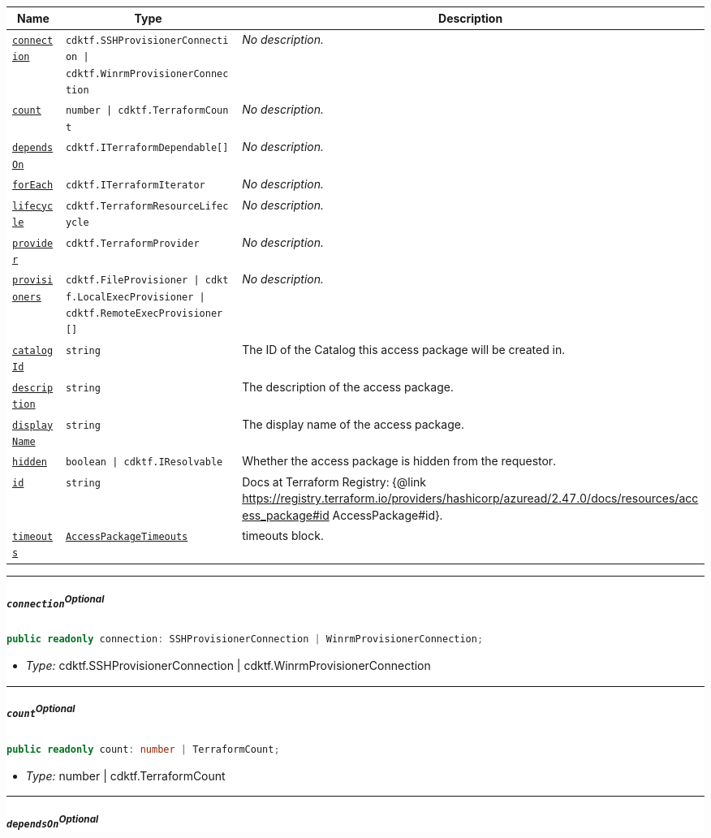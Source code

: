 | **Name** | **Type** | **Description** |
| --- | --- | --- |
| <code><a href="#@cdktf/provider-azuread.accessPackage.AccessPackageConfig.property.connection">connection</a></code> | <code>cdktf.SSHProvisionerConnection \| cdktf.WinrmProvisionerConnection</code> | *No description.* |
| <code><a href="#@cdktf/provider-azuread.accessPackage.AccessPackageConfig.property.count">count</a></code> | <code>number \| cdktf.TerraformCount</code> | *No description.* |
| <code><a href="#@cdktf/provider-azuread.accessPackage.AccessPackageConfig.property.dependsOn">dependsOn</a></code> | <code>cdktf.ITerraformDependable[]</code> | *No description.* |
| <code><a href="#@cdktf/provider-azuread.accessPackage.AccessPackageConfig.property.forEach">forEach</a></code> | <code>cdktf.ITerraformIterator</code> | *No description.* |
| <code><a href="#@cdktf/provider-azuread.accessPackage.AccessPackageConfig.property.lifecycle">lifecycle</a></code> | <code>cdktf.TerraformResourceLifecycle</code> | *No description.* |
| <code><a href="#@cdktf/provider-azuread.accessPackage.AccessPackageConfig.property.provider">provider</a></code> | <code>cdktf.TerraformProvider</code> | *No description.* |
| <code><a href="#@cdktf/provider-azuread.accessPackage.AccessPackageConfig.property.provisioners">provisioners</a></code> | <code>cdktf.FileProvisioner \| cdktf.LocalExecProvisioner \| cdktf.RemoteExecProvisioner[]</code> | *No description.* |
| <code><a href="#@cdktf/provider-azuread.accessPackage.AccessPackageConfig.property.catalogId">catalogId</a></code> | <code>string</code> | The ID of the Catalog this access package will be created in. |
| <code><a href="#@cdktf/provider-azuread.accessPackage.AccessPackageConfig.property.description">description</a></code> | <code>string</code> | The description of the access package. |
| <code><a href="#@cdktf/provider-azuread.accessPackage.AccessPackageConfig.property.displayName">displayName</a></code> | <code>string</code> | The display name of the access package. |
| <code><a href="#@cdktf/provider-azuread.accessPackage.AccessPackageConfig.property.hidden">hidden</a></code> | <code>boolean \| cdktf.IResolvable</code> | Whether the access package is hidden from the requestor. |
| <code><a href="#@cdktf/provider-azuread.accessPackage.AccessPackageConfig.property.id">id</a></code> | <code>string</code> | Docs at Terraform Registry: {@link https://registry.terraform.io/providers/hashicorp/azuread/2.47.0/docs/resources/access_package#id AccessPackage#id}. |
| <code><a href="#@cdktf/provider-azuread.accessPackage.AccessPackageConfig.property.timeouts">timeouts</a></code> | <code><a href="#@cdktf/provider-azuread.accessPackage.AccessPackageTimeouts">AccessPackageTimeouts</a></code> | timeouts block. |

---

##### `connection`<sup>Optional</sup> <a name="connection" id="@cdktf/provider-azuread.accessPackage.AccessPackageConfig.property.connection"></a>

```typescript
public readonly connection: SSHProvisionerConnection | WinrmProvisionerConnection;
```

- *Type:* cdktf.SSHProvisionerConnection | cdktf.WinrmProvisionerConnection

---

##### `count`<sup>Optional</sup> <a name="count" id="@cdktf/provider-azuread.accessPackage.AccessPackageConfig.property.count"></a>

```typescript
public readonly count: number | TerraformCount;
```

- *Type:* number | cdktf.TerraformCount

---

##### `dependsOn`<sup>Optional</sup> <a name="dependsOn" id="@cdktf/provider-azuread.accessPackage.AccessPackageConfig.property.dependsOn"></a>
